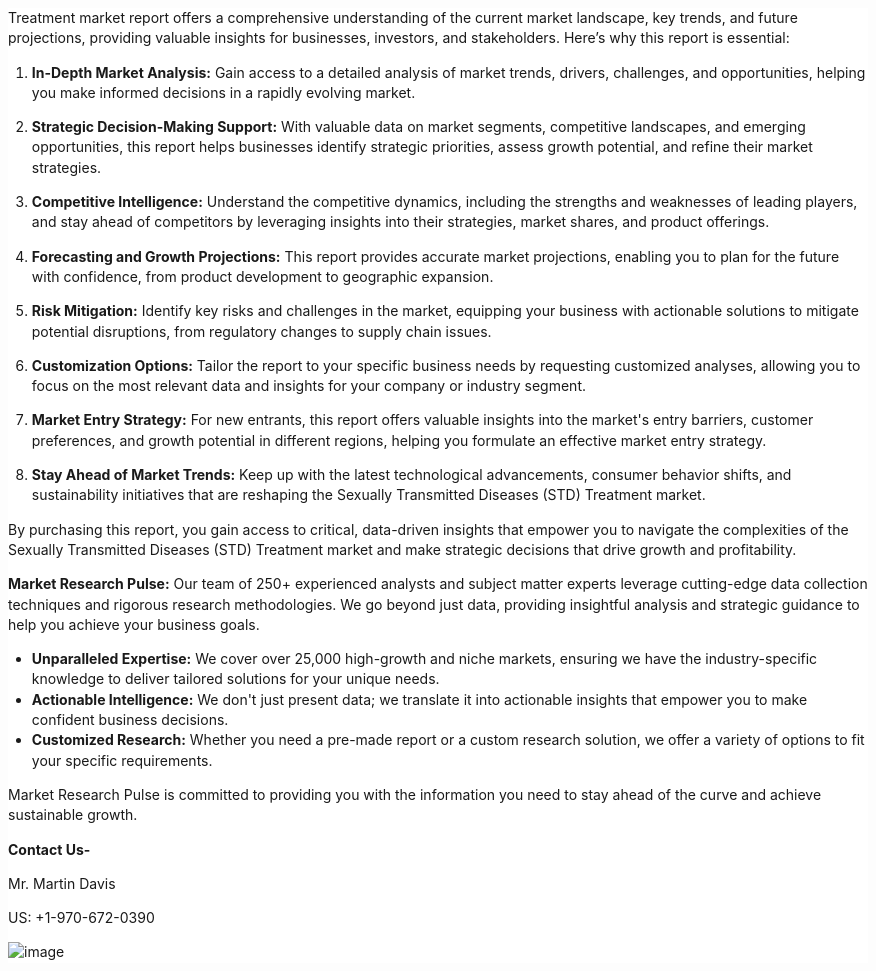 Treatment market report offers a comprehensive understanding of the current market landscape, key trends, and future projections, providing valuable insights for businesses, investors, and stakeholders. Here&rsquo;s why this report is essential:</p><ol><li><p><strong>In-Depth Market Analysis:</strong> Gain access to a detailed analysis of market trends, drivers, challenges, and opportunities, helping you make informed decisions in a rapidly evolving market.</p></li><li><p><strong>Strategic Decision-Making Support:</strong> With valuable data on market segments, competitive landscapes, and emerging opportunities, this report helps businesses identify strategic priorities, assess growth potential, and refine their market strategies.</p></li><li><p><strong>Competitive Intelligence:</strong> Understand the competitive dynamics, including the strengths and weaknesses of leading players, and stay ahead of competitors by leveraging insights into their strategies, market shares, and product offerings.</p></li><li><p><strong>Forecasting and Growth Projections:</strong> This report provides accurate market projections, enabling you to plan for the future with confidence, from product development to geographic expansion.</p></li><li><p><strong>Risk Mitigation:</strong> Identify key risks and challenges in the market, equipping your business with actionable solutions to mitigate potential disruptions, from regulatory changes to supply chain issues.</p></li><li><p><strong>Customization Options:</strong> Tailor the report to your specific business needs by requesting customized analyses, allowing you to focus on the most relevant data and insights for your company or industry segment.</p></li><li><p><strong>Market Entry Strategy:</strong> For new entrants, this report offers valuable insights into the market's entry barriers, customer preferences, and growth potential in different regions, helping you formulate an effective market entry strategy.</p></li><li><p><strong>Stay Ahead of Market Trends:</strong> Keep up with the latest technological advancements, consumer behavior shifts, and sustainability initiatives that are reshaping the Sexually Transmitted Diseases (STD) Treatment market.</p></li></ol><p>By purchasing this report, you gain access to critical, data-driven insights that empower you to navigate the complexities of the Sexually Transmitted Diseases (STD) Treatment market and make strategic decisions that drive growth and profitability.</p><p><strong>Market Research Pulse:</strong>&nbsp;Our team of 250+ experienced analysts and subject matter experts leverage cutting-edge data collection techniques and rigorous research methodologies. We go beyond just data, providing insightful analysis and strategic guidance to help you achieve your business goals.</p><ul><li><strong>Unparalleled Expertise:</strong>&nbsp;We cover over 25,000 high-growth and niche markets, ensuring we have the industry-specific knowledge to deliver tailored solutions for your unique needs.</li><li><strong>Actionable Intelligence:</strong>&nbsp;We don't just present data; we translate it into actionable insights that empower you to make confident business decisions.</li><li><strong>Customized Research:</strong>&nbsp;Whether you need a pre-made report or a custom research solution, we offer a variety of options to fit your specific requirements.</li></ul><p>Market Research Pulse is committed to providing you with the information you need to stay ahead of the curve and achieve sustainable growth.</p><p><strong>Contact Us-</strong></p><p>Mr. Martin Davis</p><p>US: +1-970-672-0390</p>
![image](https://github.com/user-attachments/assets/a08bbf41-a720-4f73-8e0a-8bb7f0084db9)
